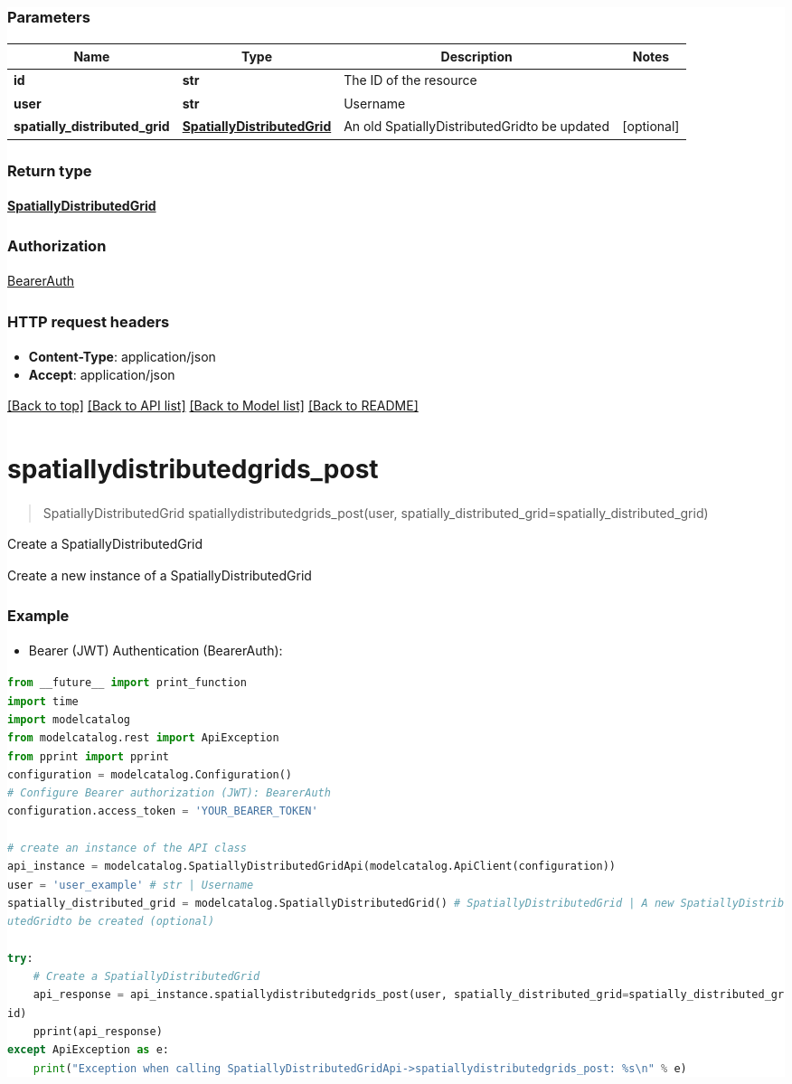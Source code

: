 ### Parameters

Name | Type | Description  | Notes
------------- | ------------- | ------------- | -------------
 **id** | **str**| The ID of the resource | 
 **user** | **str**| Username | 
 **spatially_distributed_grid** | [**SpatiallyDistributedGrid**](SpatiallyDistributedGrid.md)| An old SpatiallyDistributedGridto be updated | [optional] 

### Return type

[**SpatiallyDistributedGrid**](SpatiallyDistributedGrid.md)

### Authorization

[BearerAuth](../README.md#BearerAuth)

### HTTP request headers

 - **Content-Type**: application/json
 - **Accept**: application/json

[[Back to top]](#) [[Back to API list]](../README.md#documentation-for-api-endpoints) [[Back to Model list]](../README.md#documentation-for-models) [[Back to README]](../README.md)

# **spatiallydistributedgrids_post**
> SpatiallyDistributedGrid spatiallydistributedgrids_post(user, spatially_distributed_grid=spatially_distributed_grid)

Create a SpatiallyDistributedGrid

Create a new instance of a SpatiallyDistributedGrid

### Example

* Bearer (JWT) Authentication (BearerAuth):
```python
from __future__ import print_function
import time
import modelcatalog
from modelcatalog.rest import ApiException
from pprint import pprint
configuration = modelcatalog.Configuration()
# Configure Bearer authorization (JWT): BearerAuth
configuration.access_token = 'YOUR_BEARER_TOKEN'

# create an instance of the API class
api_instance = modelcatalog.SpatiallyDistributedGridApi(modelcatalog.ApiClient(configuration))
user = 'user_example' # str | Username
spatially_distributed_grid = modelcatalog.SpatiallyDistributedGrid() # SpatiallyDistributedGrid | A new SpatiallyDistributedGridto be created (optional)

try:
    # Create a SpatiallyDistributedGrid
    api_response = api_instance.spatiallydistributedgrids_post(user, spatially_distributed_grid=spatially_distributed_grid)
    pprint(api_response)
except ApiException as e:
    print("Exception when calling SpatiallyDistributedGridApi->spatiallydistributedgrids_post: %s\n" % e)
```
